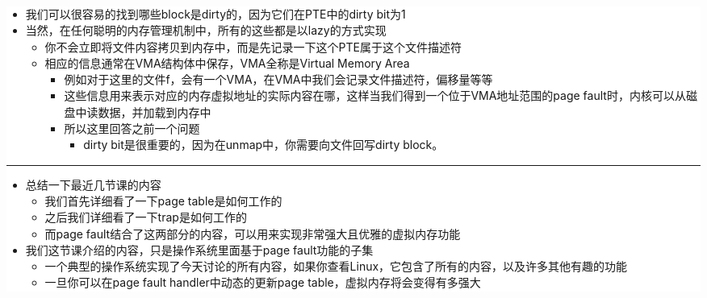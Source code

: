 + 我们可以很容易的找到哪些block是dirty的，因为它们在PTE中的dirty bit为1
+ 当然，在任何聪明的内存管理机制中，所有的这些都是以lazy的方式实现
  + 你不会立即将文件内容拷贝到内存中，而是先记录一下这个PTE属于这个文件描述符
  + 相应的信息通常在VMA结构体中保存，VMA全称是Virtual Memory Area
    + 例如对于这里的文件f，会有一个VMA，在VMA中我们会记录文件描述符，偏移量等等
    + 这些信息用来表示对应的内存虚拟地址的实际内容在哪，这样当我们得到一个位于VMA地址范围的page fault时，内核可以从磁盘中读数据，并加载到内存中
    + 所以这里回答之前一个问题
      + dirty bit是很重要的，因为在unmap中，你需要向文件回写dirty block。
 
--------------------------
+ 总结一下最近几节课的内容
  + 我们首先详细看了一下page table是如何工作的
  + 之后我们详细看了一下trap是如何工作的
  + 而page fault结合了这两部分的内容，可以用来实现非常强大且优雅的虚拟内存功能
+ 我们这节课介绍的内容，只是操作系统里面基于page fault功能的子集
  + 一个典型的操作系统实现了今天讨论的所有内容，如果你查看Linux，它包含了所有的内容，以及许多其他有趣的功能
  + 一旦你可以在page fault handler中动态的更新page table，虚拟内存将会变得有多强大

































